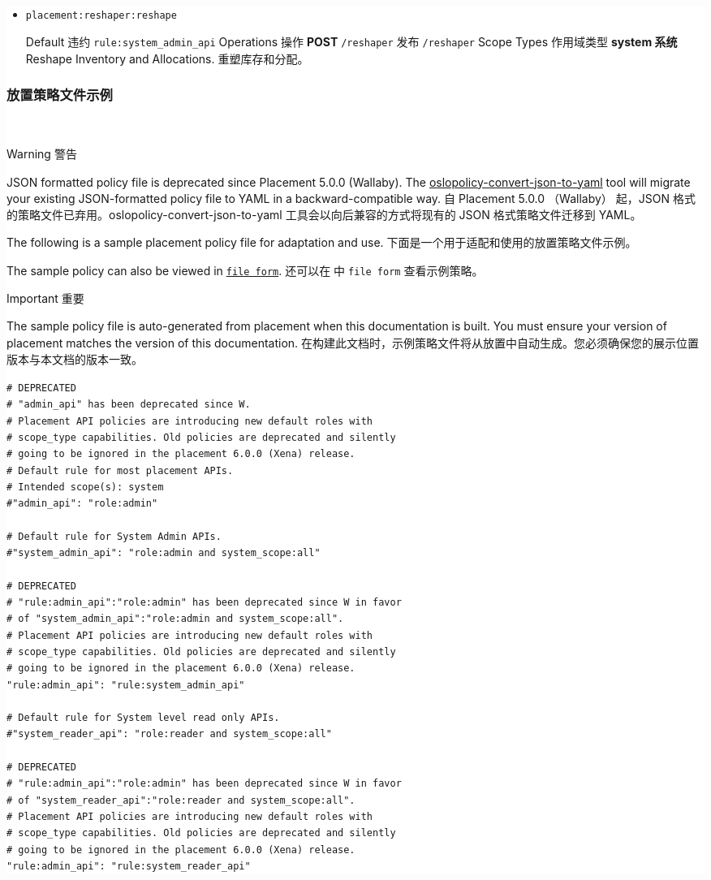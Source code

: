 - `placement:reshaper:reshape`

  Default 违约 `rule:system_admin_api` Operations 操作 **POST** `/reshaper` 发布 `/reshaper`   Scope Types 作用域类型 **system 系统**  Reshape Inventory and Allocations. 重塑库存和分配。

### 放置策略文件示例

​                                          



 

Warning 警告



JSON formatted policy file is deprecated since Placement 5.0.0 (Wallaby). The [oslopolicy-convert-json-to-yaml](https://docs.openstack.org/oslo.policy/latest/cli/oslopolicy-convert-json-to-yaml.html) tool will migrate your existing JSON-formatted policy file to YAML in a backward-compatible way.
自 Placement 5.0.0 （Wallaby） 起，JSON 格式的策略文件已弃用。oslopolicy-convert-json-to-yaml 工具会以向后兼容的方式将现有的 JSON 格式策略文件迁移到 YAML。

The following is a sample placement policy file for adaptation and use.
下面是一个用于适配和使用的放置策略文件示例。

The sample policy can also be viewed in [`file form`](https://docs.openstack.org/placement/yoga/_downloads/8229b37b036c631f6ea019171d85ea1c/placement.policy.yaml.sample).
还可以在 中 `file form` 查看示例策略。



 

Important 重要



The sample policy file is auto-generated from placement when this documentation is built. You must ensure your version of placement matches the version of this documentation.
在构建此文档时，示例策略文件将从放置中自动生成。您必须确保您的展示位置版本与本文档的版本一致。

```
# DEPRECATED
# "admin_api" has been deprecated since W.
# Placement API policies are introducing new default roles with
# scope_type capabilities. Old policies are deprecated and silently
# going to be ignored in the placement 6.0.0 (Xena) release.
# Default rule for most placement APIs.
# Intended scope(s): system
#"admin_api": "role:admin"

# Default rule for System Admin APIs.
#"system_admin_api": "role:admin and system_scope:all"

# DEPRECATED
# "rule:admin_api":"role:admin" has been deprecated since W in favor
# of "system_admin_api":"role:admin and system_scope:all".
# Placement API policies are introducing new default roles with
# scope_type capabilities. Old policies are deprecated and silently
# going to be ignored in the placement 6.0.0 (Xena) release.
"rule:admin_api": "rule:system_admin_api"

# Default rule for System level read only APIs.
#"system_reader_api": "role:reader and system_scope:all"

# DEPRECATED
# "rule:admin_api":"role:admin" has been deprecated since W in favor
# of "system_reader_api":"role:reader and system_scope:all".
# Placement API policies are introducing new default roles with
# scope_type capabilities. Old policies are deprecated and silently
# going to be ignored in the placement 6.0.0 (Xena) release.
"rule:admin_api": "rule:system_reader_api"
```